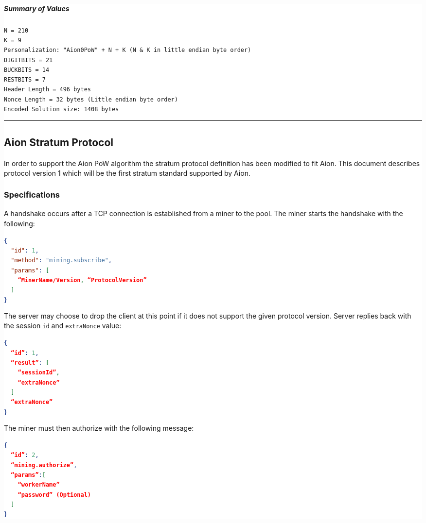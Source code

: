 ##### Summary of Values

```text
N = 210
K = 9
Personalization: "Aion0PoW" + N + K (N & K in little endian byte order)
DIGITBITS = 21
BUCKBITS = 14
RESTBITS = 7
Header Length = 496 bytes
Nonce Length = 32 bytes (Little endian byte order)
Encoded Solution size: 1408 bytes
```

---

## Aion Stratum Protocol

In order to support the Aion PoW algorithm the stratum protocol definition has been modified to fit Aion. This document describes protocol version 1 which will be the first stratum standard supported by Aion.

### Specifications

A handshake occurs after a TCP connection is established from a miner to the pool. The miner starts the handshake with the following:

```json
{
  "id": 1, 
  "method": "mining.subscribe", 
  "params": [ 
    “MinerName/Version, “ProtocolVersion”
  ]
}
```

The server may choose to drop the client at this point if it does not support the given protocol version. Server replies back with the session `id` and `extraNonce` value:

```json
{
  “id”: 1,
  “result”: [
    “sessionId”,
    “extraNonce”
  ]
  “extraNonce”
}
```

The miner must then authorize with the following message:

```json
{
  “id”: 2,
  “mining.authorize”,
  “params”:[
    “workerName”
    “password” (Optional)
  ]
}
```

